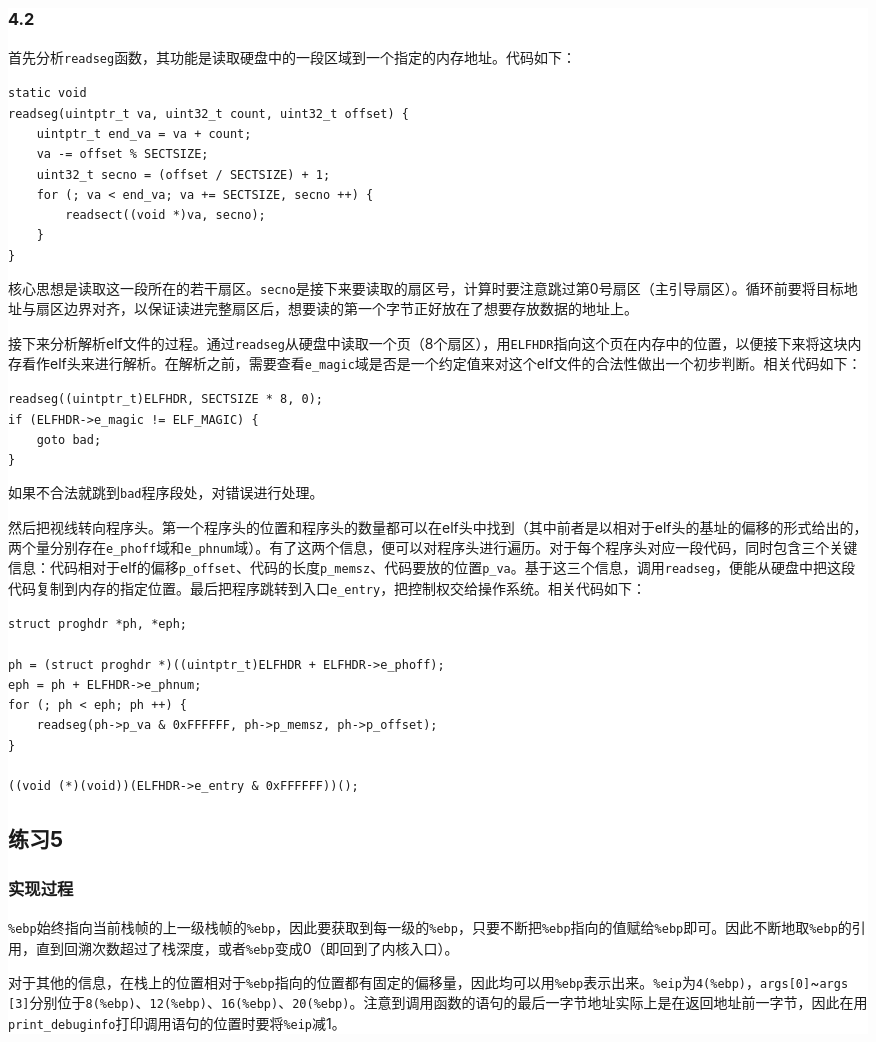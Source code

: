 ### 4.2
首先分析`readseg`函数，其功能是读取硬盘中的一段区域到一个指定的内存地址。代码如下：

```
static void
readseg(uintptr_t va, uint32_t count, uint32_t offset) {
    uintptr_t end_va = va + count;
    va -= offset % SECTSIZE;
    uint32_t secno = (offset / SECTSIZE) + 1;
    for (; va < end_va; va += SECTSIZE, secno ++) {
        readsect((void *)va, secno);
    }
}
```

核心思想是读取这一段所在的若干扇区。`secno`是接下来要读取的扇区号，计算时要注意跳过第0号扇区（主引导扇区）。循环前要将目标地址与扇区边界对齐，以保证读进完整扇区后，想要读的第一个字节正好放在了想要存放数据的地址上。

接下来分析解析elf文件的过程。通过`readseg`从硬盘中读取一个页（8个扇区），用`ELFHDR`指向这个页在内存中的位置，以便接下来将这块内存看作elf头来进行解析。在解析之前，需要查看`e_magic`域是否是一个约定值来对这个elf文件的合法性做出一个初步判断。相关代码如下：

```
readseg((uintptr_t)ELFHDR, SECTSIZE * 8, 0);
if (ELFHDR->e_magic != ELF_MAGIC) {
	goto bad;
}
```

如果不合法就跳到`bad`程序段处，对错误进行处理。

然后把视线转向程序头。第一个程序头的位置和程序头的数量都可以在elf头中找到（其中前者是以相对于elf头的基址的偏移的形式给出的，两个量分别存在`e_phoff`域和`e_phnum`域）。有了这两个信息，便可以对程序头进行遍历。对于每个程序头对应一段代码，同时包含三个关键信息：代码相对于elf的偏移`p_offset`、代码的长度`p_memsz`、代码要放的位置`p_va`。基于这三个信息，调用`readseg`，便能从硬盘中把这段代码复制到内存的指定位置。最后把程序跳转到入口`e_entry`，把控制权交给操作系统。相关代码如下：

```
struct proghdr *ph, *eph;

ph = (struct proghdr *)((uintptr_t)ELFHDR + ELFHDR->e_phoff);
eph = ph + ELFHDR->e_phnum;
for (; ph < eph; ph ++) {
	readseg(ph->p_va & 0xFFFFFF, ph->p_memsz, ph->p_offset);
}

((void (*)(void))(ELFHDR->e_entry & 0xFFFFFF))();
```

## 练习5

### 实现过程
`%ebp`始终指向当前栈帧的上一级栈帧的`%ebp`，因此要获取到每一级的`%ebp`，只要不断把`%ebp`指向的值赋给`%ebp`即可。因此不断地取`%ebp`的引用，直到回溯次数超过了栈深度，或者`%ebp`变成0（即回到了内核入口）。

对于其他的信息，在栈上的位置相对于`%ebp`指向的位置都有固定的偏移量，因此均可以用`%ebp`表示出来。`%eip`为`4(%ebp)`，`args[0]`~`args[3]`分别位于`8(%ebp)`、`12(%ebp)`、`16(%ebp)`、`20(%ebp)`。注意到调用函数的语句的最后一字节地址实际上是在返回地址前一字节，因此在用`print_debuginfo`打印调用语句的位置时要将`%eip`减1。
